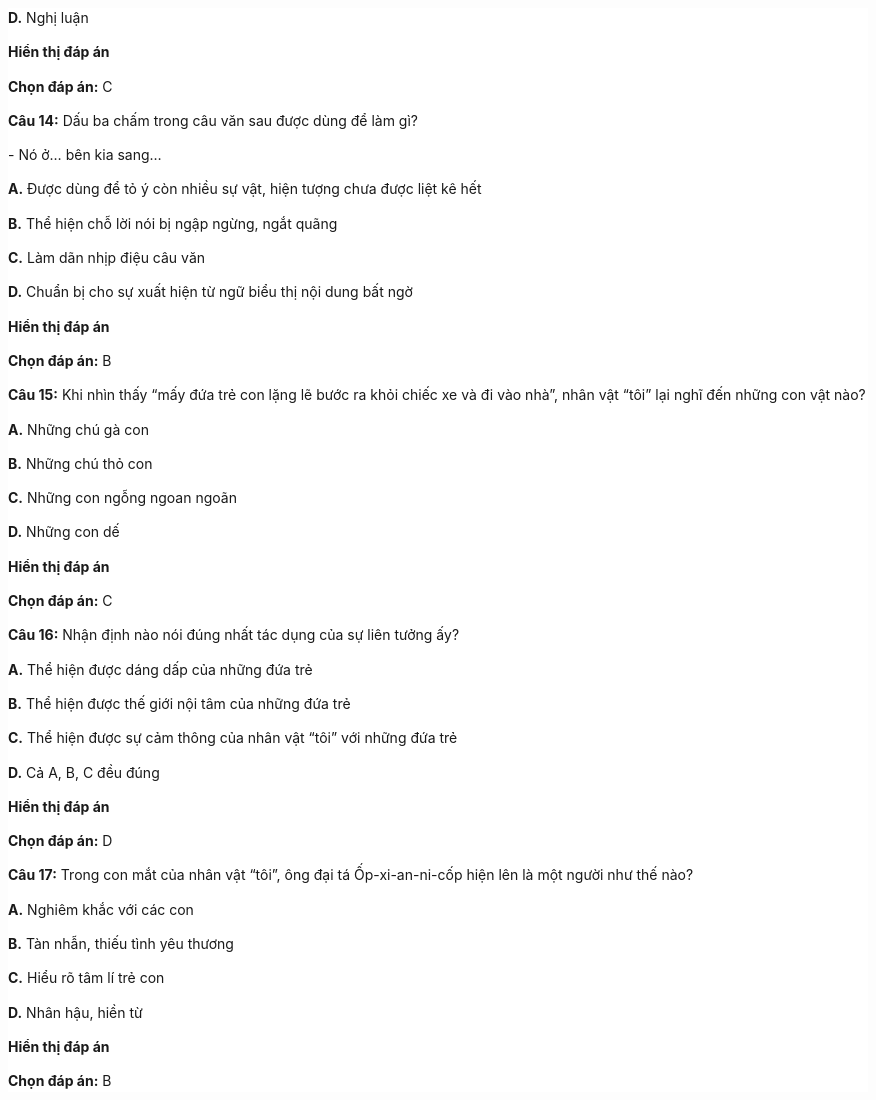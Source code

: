 **D.** Nghị luận

**Hiển thị đáp án**

**Chọn đáp án:** C

**Câu 14:** Dấu ba chấm trong câu văn sau được dùng để làm gì?

\- Nó ở… bên kia sang…

**A.** Được dùng để tỏ ý còn nhiều sự vật, hiện tượng chưa được liệt kê hết

**B.** Thể hiện chỗ lời nói bị ngập ngừng, ngắt quãng

**C.** Làm dãn nhịp điệu câu văn

**D.** Chuẩn bị cho sự xuất hiện từ ngữ biểu thị nội dung bất ngờ

**Hiển thị đáp án**

**Chọn đáp án:** B

**Câu 15:** Khi nhìn thấy “mấy đứa trẻ con lặng lẽ bước ra khỏi chiếc xe và đi vào nhà”, nhân vật “tôi” lại nghĩ đến những con vật nào?

**A.** Những chú gà con

**B.** Những chú thỏ con

**C.** Những con ngỗng ngoan ngoãn

**D.** Những con dế

**Hiển thị đáp án**

**Chọn đáp án:** C

**Câu 16:** Nhận định nào nói đúng nhất tác dụng của sự liên tưởng ấy?

**A.** Thể hiện được dáng dấp của những đứa trẻ

**B.** Thể hiện được thế giới nội tâm của những đứa trẻ

**C.** Thể hiện được sự cảm thông của nhân vật “tôi” với những đứa trẻ

**D.** Cả A, B, C đều đúng

**Hiển thị đáp án**

**Chọn đáp án:** D

**Câu 17:** Trong con mắt của nhân vật “tôi”, ông đại tá Ốp-xi-an-ni-cốp hiện lên là một người như thế nào?

**A.** Nghiêm khắc với các con

**B.** Tàn nhẫn, thiếu tình yêu thương

**C.** Hiểu rõ tâm lí trẻ con

**D.** Nhân hậu, hiền từ

**Hiển thị đáp án**

**Chọn đáp án:** B
